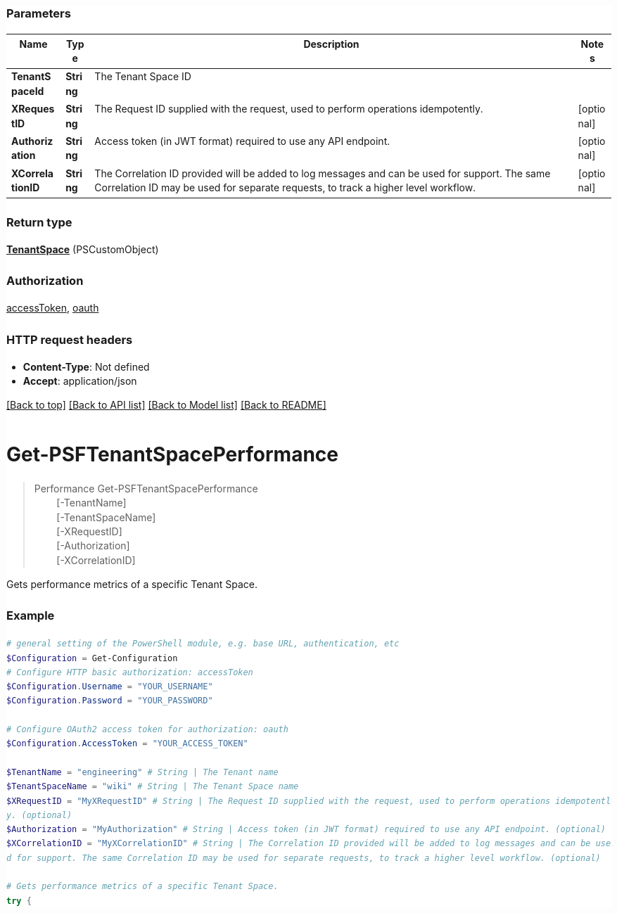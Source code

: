 ### Parameters

Name | Type | Description  | Notes
------------- | ------------- | ------------- | -------------
 **TenantSpaceId** | **String**| The Tenant Space ID | 
 **XRequestID** | **String**| The Request ID supplied with the request, used to perform operations idempotently. | [optional] 
 **Authorization** | **String**| Access token (in JWT format) required to use any API endpoint. | [optional] 
 **XCorrelationID** | **String**| The Correlation ID provided will be added to log messages and can be used for support. The same Correlation ID may be used for separate requests, to track a higher level workflow. | [optional] 

### Return type

[**TenantSpace**](TenantSpace.md) (PSCustomObject)

### Authorization

[accessToken](../README.md#accessToken), [oauth](../README.md#oauth)

### HTTP request headers

 - **Content-Type**: Not defined
 - **Accept**: application/json

[[Back to top]](#) [[Back to API list]](../README.md#documentation-for-api-endpoints) [[Back to Model list]](../README.md#documentation-for-models) [[Back to README]](../README.md)

<a id="Get-PSFTenantSpacePerformance"></a>
# **Get-PSFTenantSpacePerformance**
> Performance Get-PSFTenantSpacePerformance<br>
> &nbsp;&nbsp;&nbsp;&nbsp;&nbsp;&nbsp;&nbsp;&nbsp;[-TenantName] <String><br>
> &nbsp;&nbsp;&nbsp;&nbsp;&nbsp;&nbsp;&nbsp;&nbsp;[-TenantSpaceName] <String><br>
> &nbsp;&nbsp;&nbsp;&nbsp;&nbsp;&nbsp;&nbsp;&nbsp;[-XRequestID] <String><br>
> &nbsp;&nbsp;&nbsp;&nbsp;&nbsp;&nbsp;&nbsp;&nbsp;[-Authorization] <String><br>
> &nbsp;&nbsp;&nbsp;&nbsp;&nbsp;&nbsp;&nbsp;&nbsp;[-XCorrelationID] <String><br>

Gets performance metrics of a specific Tenant Space.

### Example
```powershell
# general setting of the PowerShell module, e.g. base URL, authentication, etc
$Configuration = Get-Configuration
# Configure HTTP basic authorization: accessToken
$Configuration.Username = "YOUR_USERNAME"
$Configuration.Password = "YOUR_PASSWORD"

# Configure OAuth2 access token for authorization: oauth
$Configuration.AccessToken = "YOUR_ACCESS_TOKEN"

$TenantName = "engineering" # String | The Tenant name
$TenantSpaceName = "wiki" # String | The Tenant Space name
$XRequestID = "MyXRequestID" # String | The Request ID supplied with the request, used to perform operations idempotently. (optional)
$Authorization = "MyAuthorization" # String | Access token (in JWT format) required to use any API endpoint. (optional)
$XCorrelationID = "MyXCorrelationID" # String | The Correlation ID provided will be added to log messages and can be used for support. The same Correlation ID may be used for separate requests, to track a higher level workflow. (optional)

# Gets performance metrics of a specific Tenant Space.
try {
```